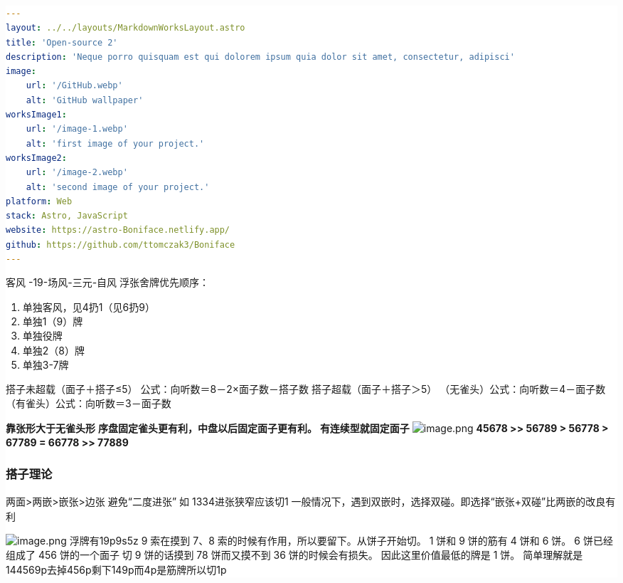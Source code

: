 ```yaml
---
layout: ../../layouts/MarkdownWorksLayout.astro
title: 'Open-source 2'
description: 'Neque porro quisquam est qui dolorem ipsum quia dolor sit amet, consectetur, adipisci'
image:
    url: '/GitHub.webp'
    alt: 'GitHub wallpaper'
worksImage1:
    url: '/image-1.webp'
    alt: 'first image of your project.'
worksImage2:
    url: '/image-2.webp'
    alt: 'second image of your project.'
platform: Web
stack: Astro, JavaScript
website: https://astro-Boniface.netlify.app/
github: https://github.com/ttomczak3/Boniface
---
```

客风 -19-场风-三元-自风
浮张舍牌优先顺序：
1. 单独客风，见4扔1（见6扔9）
2. 单独1（9）牌
3. 单独役牌
4. 单独2（8）牌
5. 单独3-7牌

搭子未超载（面子＋搭子≤5）
公式：向听数＝8－2×面子数－搭子数
搭子超载（面子＋搭子＞5）
（无雀头）公式：向听数＝4－面子数
（有雀头）公式：向听数＝3－面子数

**靠张形大于无雀头形**
**序盘固定雀头更有利，中盘以后固定面子更有利。**
**有连续型就固定面子**
![image.png](https://s2.loli.net/2024/02/09/VLpYxgacGnfCN7A.png)
**45678 >> 56789 > 56778 > 67789 = 66778 >> 77889**
###  搭子理论
两面>两嵌>嵌张>边张
避免“二度进张” 如 1334进张狭窄应该切1
一般情况下，遇到双嵌时，选择双碰。即选择“嵌张+双碰”比两嵌的改良有利

![image.png](https://s2.loli.net/2024/02/08/Wq8wbgfxUHOIB79.png)
浮牌有19p9s5z
9 索在摸到 7、8 索的时候有作用，所以要留下。从饼子开始切。 1 饼和 9 饼的筋有 4 饼和 6 饼。 6 饼已经组成了 456 饼的一个面子 切 9 饼的话摸到 78 饼而又摸不到 36 饼的时候会有损失。 因此这里价值最低的牌是 1 饼。
简单理解就是144569p去掉456p剩下149p而4p是筋牌所以切1p
